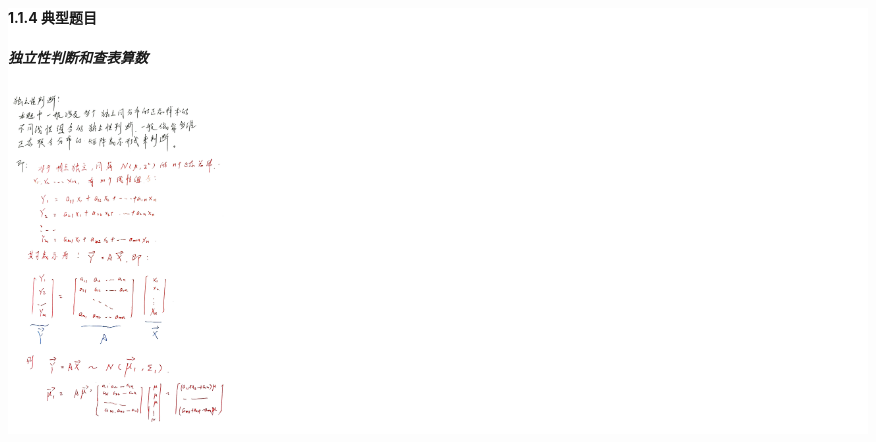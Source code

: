#### 1.1.4 典型题目

##### 独立性判断和查表算数

<img src="pic\6BcdB5323d.png" alt="请添加图片描述" style="zoom: 33%;" />
